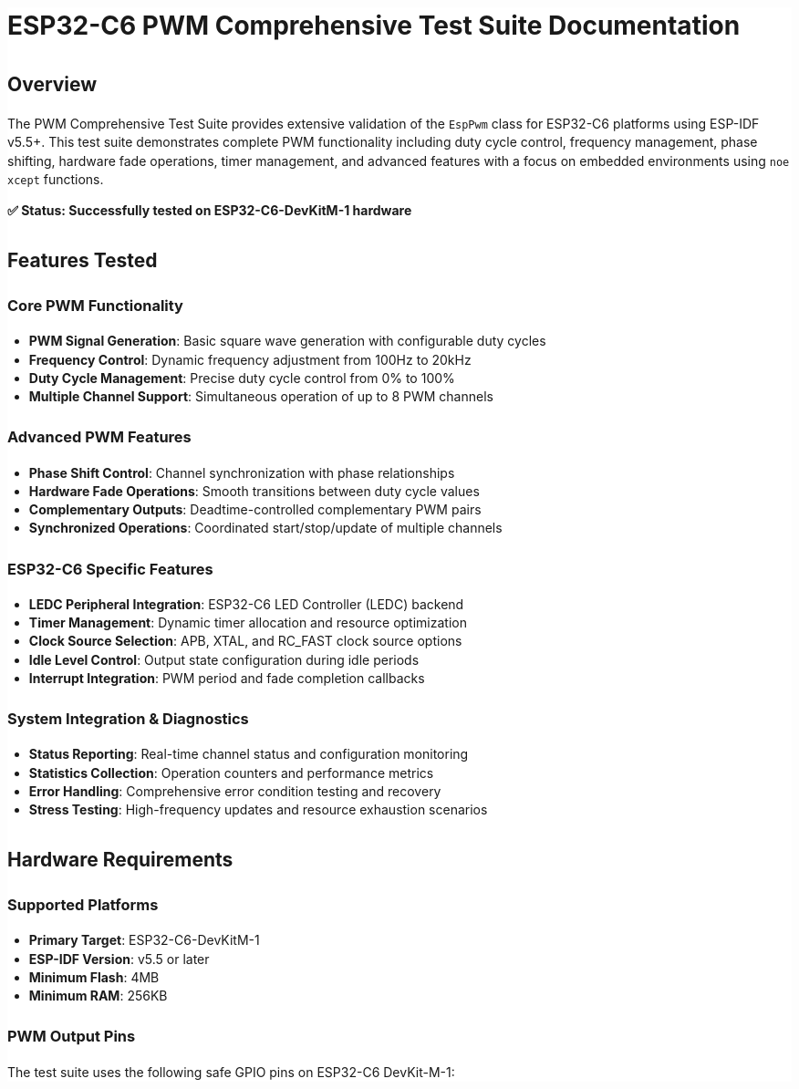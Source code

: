 # ESP32-C6 PWM Comprehensive Test Suite Documentation

## Overview

The PWM Comprehensive Test Suite provides extensive validation of the `EspPwm` class for ESP32-C6 platforms using ESP-IDF v5.5+. This test suite demonstrates complete PWM functionality including duty cycle control, frequency management, phase shifting, hardware fade operations, timer management, and advanced features with a focus on embedded environments using `noexcept` functions.

**✅ Status: Successfully tested on ESP32-C6-DevKitM-1 hardware**

## Features Tested

### Core PWM Functionality
- **PWM Signal Generation**: Basic square wave generation with configurable duty cycles
- **Frequency Control**: Dynamic frequency adjustment from 100Hz to 20kHz
- **Duty Cycle Management**: Precise duty cycle control from 0% to 100%
- **Multiple Channel Support**: Simultaneous operation of up to 8 PWM channels

### Advanced PWM Features
- **Phase Shift Control**: Channel synchronization with phase relationships
- **Hardware Fade Operations**: Smooth transitions between duty cycle values
- **Complementary Outputs**: Deadtime-controlled complementary PWM pairs
- **Synchronized Operations**: Coordinated start/stop/update of multiple channels

### ESP32-C6 Specific Features
- **LEDC Peripheral Integration**: ESP32-C6 LED Controller (LEDC) backend
- **Timer Management**: Dynamic timer allocation and resource optimization
- **Clock Source Selection**: APB, XTAL, and RC_FAST clock source options
- **Idle Level Control**: Output state configuration during idle periods
- **Interrupt Integration**: PWM period and fade completion callbacks

### System Integration & Diagnostics
- **Status Reporting**: Real-time channel status and configuration monitoring
- **Statistics Collection**: Operation counters and performance metrics
- **Error Handling**: Comprehensive error condition testing and recovery
- **Stress Testing**: High-frequency updates and resource exhaustion scenarios

## Hardware Requirements

### Supported Platforms
- **Primary Target**: ESP32-C6-DevKitM-1
- **ESP-IDF Version**: v5.5 or later
- **Minimum Flash**: 4MB
- **Minimum RAM**: 256KB

### PWM Output Pins
The test suite uses the following safe GPIO pins on ESP32-C6 DevKit-M-1:
